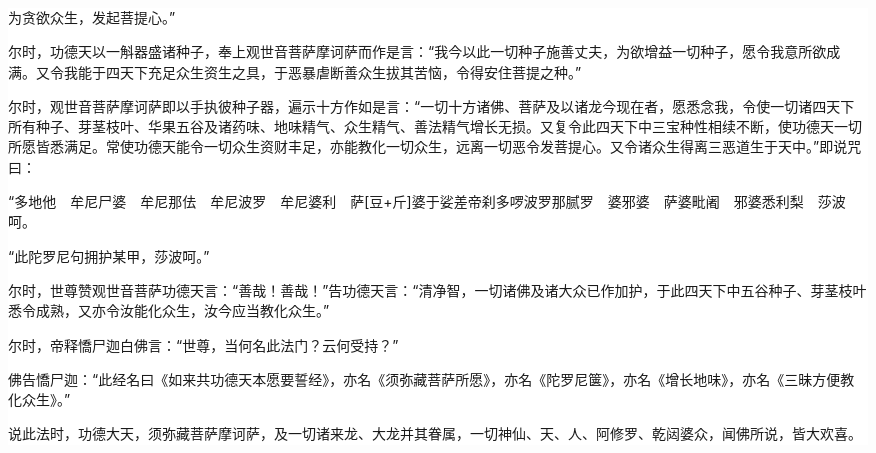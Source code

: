 为贪欲众生，发起菩提心。”  

尔时，功德天以一斛器盛诸种子，奉上观世音菩萨摩诃萨而作是言：“我今以此一切种子施善丈夫，为欲增益一切种子，愿令我意所欲成满。又令我能于四天下充足众生资生之具，于恶暴虐断善众生拔其苦恼，令得安住菩提之种。”  

尔时，观世音菩萨摩诃萨即以手执彼种子器，遍示十方作如是言：“一切十方诸佛、菩萨及以诸龙今现在者，愿悉念我，令使一切诸四天下所有种子、芽茎枝叶、华果五谷及诸药味、地味精气、众生精气、善法精气增长无损。又复令此四天下中三宝种性相续不断，使功德天一切所愿皆悉满足。常使功德天能令一切众生资财丰足，亦能教化一切众生，远离一切恶令发菩提心。又令诸众生得离三恶道生于天中。”即说咒曰：  

“多地他　牟尼尸婆　牟尼那佉　牟尼波罗　牟尼婆利　萨[豆+斤]婆于娑差帝刹多啰波罗那腻罗　婆邪婆　萨婆毗阇　邪婆悉利梨　莎波呵。  

“此陀罗尼句拥护某甲，莎波呵。”  

尔时，世尊赞观世音菩萨功德天言：“善哉！善哉！”告功德天言：“清净智，一切诸佛及诸大众已作加护，于此四天下中五谷种子、芽茎枝叶悉令成熟，又亦令汝能化众生，汝今应当教化众生。”  

尔时，帝释憍尸迦白佛言：“世尊，当何名此法门？云何受持？”  

佛告憍尸迦：“此经名曰《如来共功德天本愿要誓经》，亦名《须弥藏菩萨所愿》，亦名《陀罗尼箧》，亦名《增长地味》，亦名《三昧方便教化众生》。”  

说此法时，功德大天，须弥藏菩萨摩诃萨，及一切诸来龙、大龙并其眷属，一切神仙、天、人、阿修罗、乾闼婆众，闻佛所说，皆大欢喜。  
